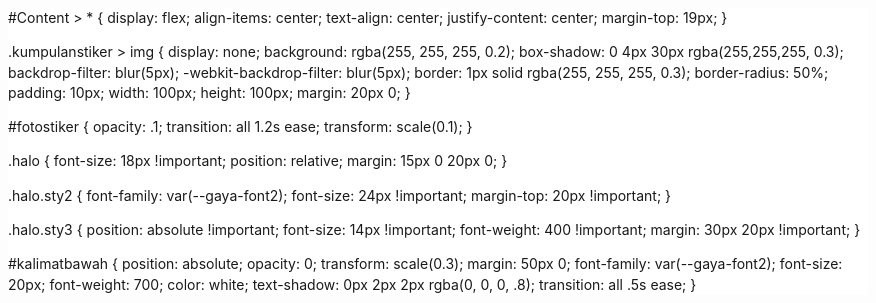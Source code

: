 #Content > * {
    display: flex;
    align-items: center;
    text-align: center;
    justify-content: center;
    margin-top: 19px;
}

.kumpulanstiker > img {
    display: none;
    background: rgba(255, 255, 255, 0.2);
    box-shadow: 0 4px 30px rgba(255,255,255, 0.3);
    backdrop-filter: blur(5px);
    -webkit-backdrop-filter: blur(5px);
    border: 1px solid rgba(255, 255, 255, 0.3);
    border-radius: 50%;
    padding: 10px;
    width: 100px;
    height: 100px;
    margin: 20px 0;
}

#fotostiker {
    opacity: .1;
    transition: all 1.2s ease;
    transform: scale(0.1);
}

.halo {
    font-size: 18px !important;
    position: relative;
    margin: 15px 0 20px 0;
}

.halo.sty2 {
    font-family: var(--gaya-font2);
    font-size: 24px !important;
    margin-top: 20px !important;
}

.halo.sty3 {
    position: absolute !important;
    font-size: 14px !important;
    font-weight: 400 !important;
    margin: 30px 20px !important;
}

#kalimatbawah {
    position: absolute;
    opacity: 0;
    transform: scale(0.3);
    margin: 50px 0;
    font-family: var(--gaya-font2);
    font-size: 20px;
    font-weight: 700;
    color: white;
    text-shadow: 0px 2px 2px rgba(0, 0, 0, .8);
    transition: all .5s ease;
}
